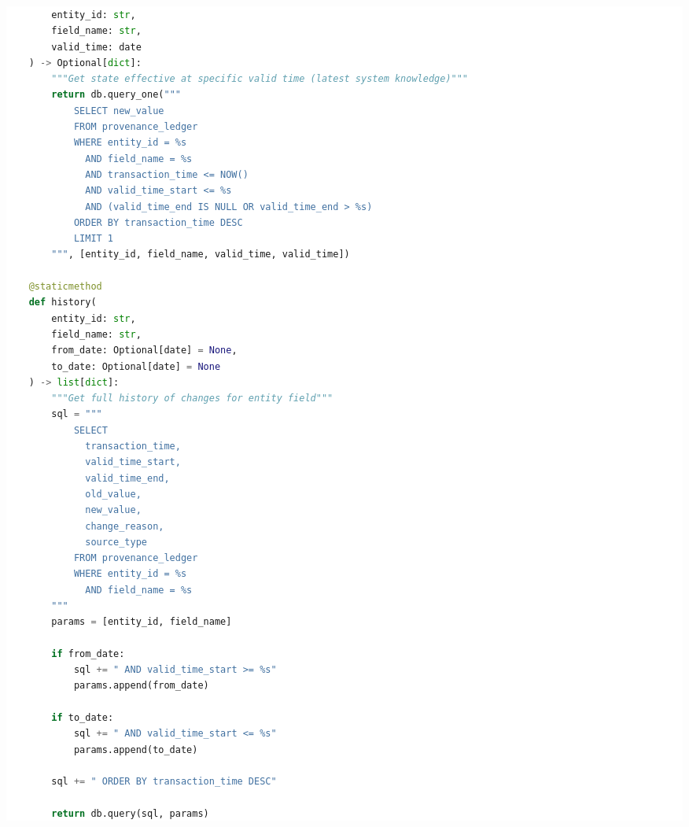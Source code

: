 ```python
        entity_id: str,
        field_name: str,
        valid_time: date
    ) -> Optional[dict]:
        """Get state effective at specific valid time (latest system knowledge)"""
        return db.query_one("""
            SELECT new_value
            FROM provenance_ledger
            WHERE entity_id = %s
              AND field_name = %s
              AND transaction_time <= NOW()
              AND valid_time_start <= %s
              AND (valid_time_end IS NULL OR valid_time_end > %s)
            ORDER BY transaction_time DESC
            LIMIT 1
        """, [entity_id, field_name, valid_time, valid_time])

    @staticmethod
    def history(
        entity_id: str,
        field_name: str,
        from_date: Optional[date] = None,
        to_date: Optional[date] = None
    ) -> list[dict]:
        """Get full history of changes for entity field"""
        sql = """
            SELECT
              transaction_time,
              valid_time_start,
              valid_time_end,
              old_value,
              new_value,
              change_reason,
              source_type
            FROM provenance_ledger
            WHERE entity_id = %s
              AND field_name = %s
        """
        params = [entity_id, field_name]

        if from_date:
            sql += " AND valid_time_start >= %s"
            params.append(from_date)

        if to_date:
            sql += " AND valid_time_start <= %s"
            params.append(to_date)

        sql += " ORDER BY transaction_time DESC"

        return db.query(sql, params)
```
